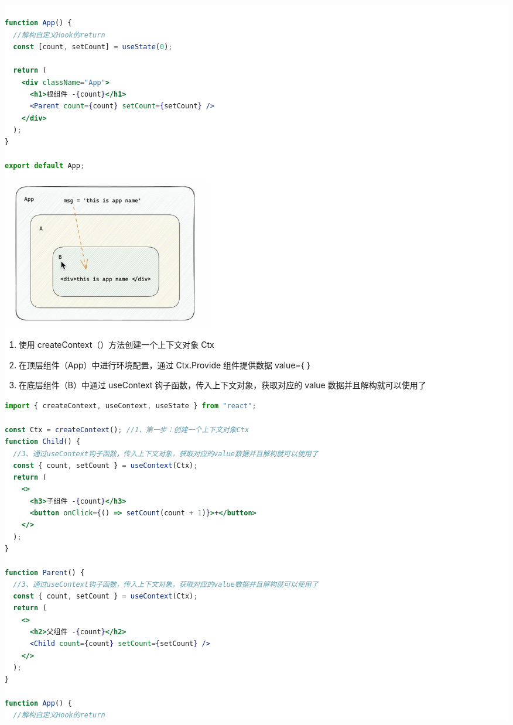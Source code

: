 ```jsx

function App() {
  //解构自定义Hook的return
  const [count, setCount] = useState(0);

  return (
    <div className="App">
      <h1>根组件 -{count}</h1>
      <Parent count={count} setCount={setCount} />
    </div>
  );
}

export default App;
```

![alt text](../static/images/underContext.png)

1. 使用 createContext（）方法创建一个上下文对象 Ctx

2. 在顶层组件（App）中进行环境配置，通过 Ctx.Provide 组件提供数据 value={ }

3. 在底层组件（B）中通过 useContext 钩子函数，传入上下文对象，获取对应的 value 数据并且解构就可以使用了

```jsx
import { createContext, useContext, useState } from "react";

const Ctx = createContext(); //1、第一步：创建一个上下文对象Ctx
function Child() {
  //3、通过useContext钩子函数，传入上下文对象，获取对应的value数据并且解构就可以使用了
  const { count, setCount } = useContext(Ctx);
  return (
    <>
      <h3>子组件 -{count}</h3>
      <button onClick={() => setCount(count + 1)}>+</button>
    </>
  );
}

function Parent() {
  //3、通过useContext钩子函数，传入上下文对象，获取对应的value数据并且解构就可以使用了
  const { count, setCount } = useContext(Ctx);
  return (
    <>
      <h2>父组件 -{count}</h2>
      <Child count={count} setCount={setCount} />
    </>
  );
}

function App() {
  //解构自定义Hook的return
```
